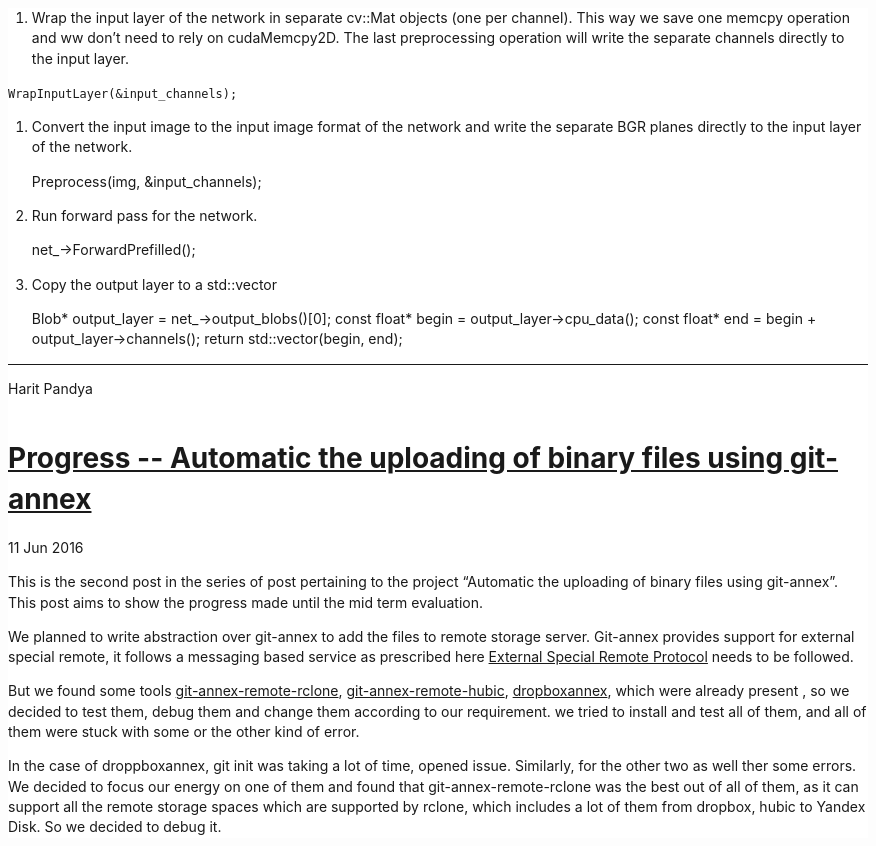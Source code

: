 1.  Wrap the input layer of the network in separate cv::Mat objects (one per channel). This way we save one memcpy operation and ww don’t need to rely on cudaMemcpy2D. The last preprocessing operation will write the separate channels directly to the input layer.

<div class="highlighter-rouge">

```
WrapInputLayer(&input_channels);

```

</div>

1.  Convert the input image to the input image format of the network and write the separate BGR planes directly to the input layer of the network.

    Preprocess(img, &input_channels);

2.  Run forward pass for the network.

    net_->ForwardPrefilled();

3.  Copy the output layer to a std::vector

    Blob<float>* output_layer = net_->output_blobs()[0]; const float* begin = output_layer->cpu_data(); const float* end = begin + output_layer->channels(); return std::vector<float>(begin, end);</float></float>

* * *

Harit Pandya

</div>

<div class="post">

# [Progress -- Automatic the uploading of binary files using git-annex](/website/2016/06/11/swapsharmaPost2/)

<span class="post-date">11 Jun 2016</span>

This is the second post in the series of post pertaining to the project “Automatic the uploading of binary files using git-annex”. This post aims to show the progress made until the mid term evaluation.

We planned to write abstraction over git-annex to add the files to remote storage server. Git-annex provides support for external special remote, it follows a messaging based service as prescribed here [External Special Remote Protocol](https://git-annex.branchable.com/design/external_special_remote_protocol/) needs to be followed.

But we found some tools [git-annex-remote-rclone](https://github.com/DanielDent/git-annex-remote-rclone), [git-annex-remote-hubic](https://github.com/Schnouki/git-annex-remote-hubic), [dropboxannex](https://github.com/TobiasTheViking/dropboxannex), which were already present , so we decided to test them, debug them and change them according to our requirement. we tried to install and test all of them, and all of them were stuck with some or the other kind of error.

In the case of droppboxannex, git init was taking a lot of time, opened issue. Similarly, for the other two as well ther some errors. We decided to focus our energy on one of them and found that git-annex-remote-rclone was the best out of all of them, as it can support all the remote storage spaces which are supported by rclone, which includes a lot of them from dropbox, hubic to Yandex Disk. So we decided to debug it.
